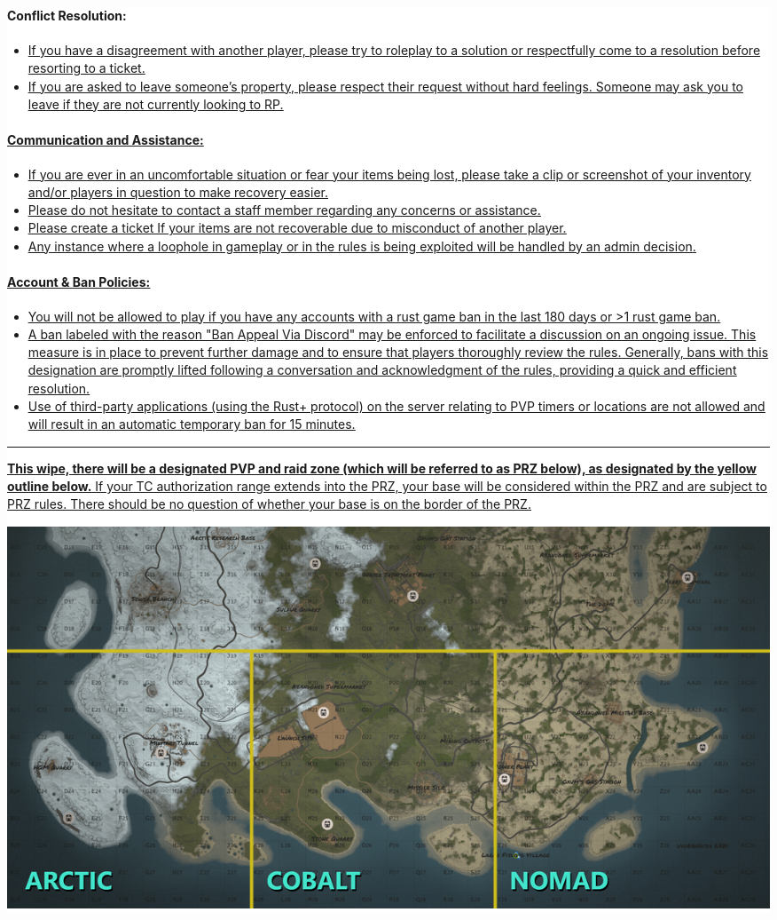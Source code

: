 #### Conflict Resolution:
- <u>If you have a disagreement with another player, please try to roleplay to a solution or respectfully come to a resolution before resorting to a ticket.<u>
- If you are asked to leave someone’s property, please respect their request without hard feelings. Someone may ask you to leave if they are not currently looking to RP.
    
#### Communication and Assistance:
- If you are ever in an uncomfortable situation or fear your items being lost, please take a clip or screenshot of your inventory and/or players in question to make recovery easier.
- Please do not hesitate to contact a staff member regarding any concerns or assistance.
- Please create a ticket If your items are not recoverable due to misconduct of another player.
- Any instance where a loophole in gameplay or in the rules is being exploited will be handled by an admin decision.

#### Account & Ban Policies:
- You will not be allowed to play if you have any accounts with a rust game ban in the last 180 days or >1 rust game ban.
- A ban labeled with the reason "Ban Appeal Via Discord" may be enforced to facilitate a discussion on an ongoing issue. This measure is in place to prevent further damage and to ensure that players thoroughly review the rules. Generally, bans with this designation are promptly lifted following a conversation and acknowledgment of the rules, providing a quick and efficient resolution.
- Use of third-party applications (using the Rust+ protocol) on the server relating to PVP timers or locations are not allowed and will result in an automatic temporary ban for 15 minutes.


<hr color="#22ffcd">

**This wipe, there will be a designated PVP and raid zone (which will be referred to as PRZ below), as designated by the yellow outline below.** If your TC authorization range extends into the PRZ, your base will be considered within the PRZ and are subject to <a href="#PVP Raid Zone">PRZ rules</a>. There should be no question of whether your base is on the border of the PRZ.

<p align="center">
  <img src="/assets/2024-05_PRZ.png"/>
</p>
